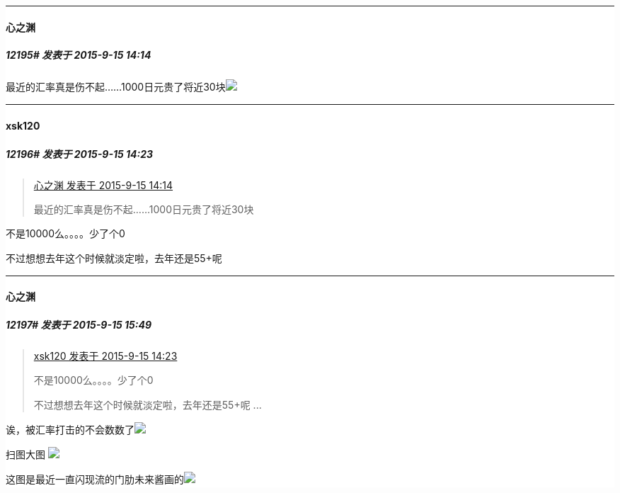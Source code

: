 


-----

####  心之渊  
##### 12195#       发表于 2015-9-15 14:14




最近的汇率真是伤不起……1000日元贵了将近30块<img src="https://static.saraba1st.com/image/smiley/face/02.gif" referrerpolicy="no-referrer">







-----

####  xsk120  
##### 12196#       发表于 2015-9-15 14:23



<blockquote><a href="httphttps://bbs.saraba1st.com/2b/forum.php?mod=redirect&amp;goto=findpost&amp;pid=30166081&amp;ptid=1085129" target="_blank">心之渊 发表于 2015-9-15 14:14</a>

最近的汇率真是伤不起……1000日元贵了将近30块</blockquote>
不是10000么。。。。少了个0

不过想想去年这个时候就淡定啦，去年还是55+呢







-----

####  心之渊  
##### 12197#       发表于 2015-9-15 15:49



<blockquote><a href="httphttps://bbs.saraba1st.com/2b/forum.php?mod=redirect&amp;goto=findpost&amp;pid=30166193&amp;ptid=1085129" target="_blank">xsk120 发表于 2015-9-15 14:23</a>

不是10000么。。。。少了个0

不过想想去年这个时候就淡定啦，去年还是55+呢 ...</blockquote>
诶，被汇率打击的不会数数了<img src="https://static.saraba1st.com/image/smiley/face/115.gif" referrerpolicy="no-referrer">


扫图大图
<img src="http://ww1.sinaimg.cn/large/6062e483gw1ew0cxcb9msj21kw4dj4qp.jpg" referrerpolicy="no-referrer">


这图是最近一直闪现流的门肋未来酱画的<img src="https://static.saraba1st.com/image/smiley/face/200.gif" referrerpolicy="no-referrer">


